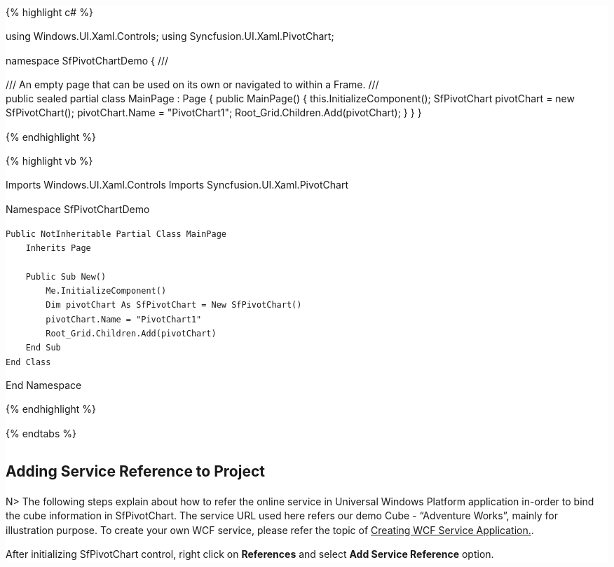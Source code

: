 {% highlight c# %}

using Windows.UI.Xaml.Controls;
using Syncfusion.UI.Xaml.PivotChart;

namespace SfPivotChartDemo
{
    /// <summary>
    /// An empty page that can be used on its own or navigated to within a Frame.
    /// </summary>
    public sealed partial class MainPage : Page
    {
        public MainPage()
        {
            this.InitializeComponent();
            SfPivotChart pivotChart = new SfPivotChart();
            pivotChart.Name = "PivotChart1";
            Root_Grid.Children.Add(pivotChart);
        }
    }
}

{% endhighlight %}

{% highlight vb %}

Imports Windows.UI.Xaml.Controls
Imports Syncfusion.UI.Xaml.PivotChart

Namespace SfPivotChartDemo

    Public NotInheritable Partial Class MainPage
        Inherits Page

        Public Sub New()
            Me.InitializeComponent()
            Dim pivotChart As SfPivotChart = New SfPivotChart()
            pivotChart.Name = "PivotChart1"
            Root_Grid.Children.Add(pivotChart)
        End Sub
    End Class
End Namespace

{% endhighlight %}

{% endtabs %}

## Adding Service Reference to Project

N> The following steps explain about how to refer the online service in Universal Windows Platform application in-order to bind the cube information in SfPivotChart. The service URL used here refers our demo Cube - “Adventure Works”, mainly for illustration purpose. To create your own WCF service, please refer the topic of [Creating WCF Service Application.](http://help.syncfusion.com/uwp/sfpivotchart/getting-started#creating-wcf-service-application).

After initializing SfPivotChart control, right click on **References** and select **Add Service Reference** option.
